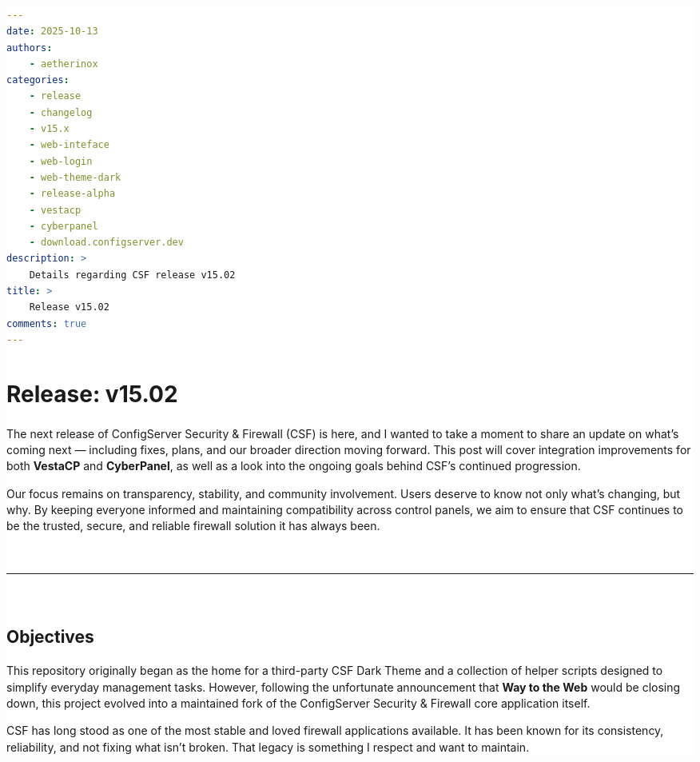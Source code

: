 ```yaml
---
date: 2025-10-13
authors:
    - aetherinox
categories:
    - release
    - changelog
    - v15.x
    - web-inteface
    - web-login
    - web-theme-dark
    - release-alpha
    - vestacp
    - cyberpanel
    - download.configserver.dev
description: >
    Details regarding CSF release v15.02
title: >
    Release v15.02
comments: true
---
```


# Release: v15.02

The next release of ConfigServer Security & Firewall (CSF) is here, and I wanted to take a moment to share an update on what’s coming next — including fixes, plans, and our broader direction moving forward. This post will cover integration improvements for both **VestaCP** and **CyberPanel**, as well as a look into the ongoing goals behind CSF’s continued progression.

Our focus remains on transparency, stability, and community involvement. Users deserve to know not only what’s changing, but why. By keeping everyone informed and maintaining compatibility across control panels, we aim to ensure that CSF continues to be the trusted, secure, and reliable firewall solution it has always been.



<br />

---

<br />

## Objectives

This repository originally began as the home for a third-party CSF Dark Theme and a collection of helper scripts designed to simplify everyday management tasks. However, following the unfortunate announcement that **Way to the Web** would be closing down, this project evolved into a maintained fork of the ConfigServer Security & Firewall core application itself.  

CSF has long stood as one of the most stable and loved firewall applications available. It has been known for its consistency, reliability, and not fixing what isn’t broken. That legacy is something I respect and want to maintain.
